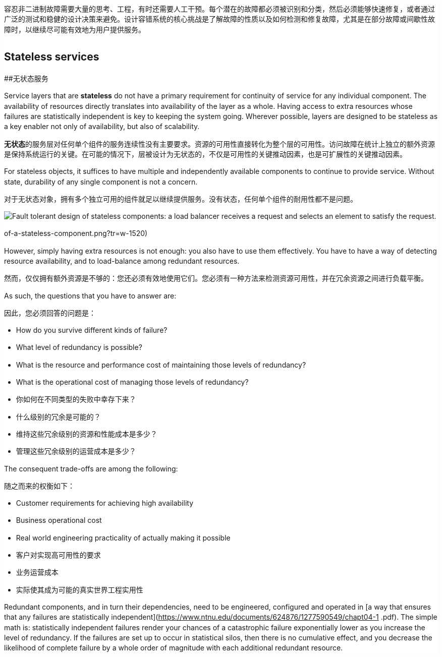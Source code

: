 容忍非二进制故障需要大量的思考、工程，有时还需要人工干预。每个潜在的故障都必须被识别和分类，然后必须能够快速修复，或者通过广泛的测试和稳健的设计决策来避免。设计容错系统的核心挑战是了解故障的性质以及如何检测和修复故障，尤其是在部分故障或间歇性故障时，以继续尽可能有效地为用户提供服务。

## Stateless services

##无状态服务

Service layers that are **stateless** do not have a primary requirement for continuity of service for any individual component. The availability of resources directly translates into availability of the layer as a whole. Having access to extra resources whose failures are statistically independent is key to keeping the system going. Wherever possible, layers are designed to be stateless as a key enabler not only of availability, but also of scalability.

**无状态**的服务层对任何单个组件的服务连续性没有主要要求。资源的可用性直接转化为整个层的可用性。访问故障在统计上独立的额外资源是保持系统运行的关键。在可能的情况下，层被设计为无状态的，不仅是可用性的关键推动因素，也是可扩展性的关键推动因素。

For stateless objects, it suffices to have multiple and independently available components to continue to provide service. Without state, durability of any single component is not a concern.

对于无状态对象，拥有多个独立可用的组件就足以继续提供服务。没有状态，任何单个组件的耐用性都不是问题。

![Fault tolerant design of stateless components: a load balancer receives a request and selects an element to satisfy the request.](https://ik.imagekit.io/ably/ghost/prod/2021/02/fault-tolerance-of-a-stateless-component.png?tr=w-1520)

of-a-stateless-component.png?tr=w-1520)

However, simply having extra resources is not enough: you also have to use them effectively. You have to have a way of detecting resource availability, and to load-balance among redundant resources.

然而，仅仅拥有额外资源是不够的：您还必须有效地使用它们。您必须有一种方法来检测资源可用性，并在冗余资源之间进行负载平衡。

As such, the questions that you have to answer are:

因此，您必须回答的问题是：

- How do you survive different kinds of failure?
- What level of redundancy is possible?
- What is the resource and performance cost of maintaining those levels of redundancy?
- What is the operational cost of managing those levels of redundancy?

- 你如何在不同类型的失败中幸存下来？
- 什么级别的冗余是可能的？
- 维持这些冗余级别的资源和性能成本是多少？
- 管理这些冗余级别的运营成本是多少？

The consequent trade-offs are among the following:

随之而来的权衡如下：

- Customer requirements for achieving high availability
- Business operational cost
- Real world engineering practicality of actually making it possible

- 客户对实现高可用性的要求
- 业务运营成本
- 实际使其成为可能的真实世界工程实用性

Redundant components, and in turn their dependencies, need to be engineered, configured and operated in [a way that ensures that any failures are statistically independent](https://www.ntnu.edu/documents/624876/1277590549/chapt04-1 .pdf). The simple math is: statistically independent failures render your chances of a catastrophic failure exponentially lower as you increase the level of redundancy. If the failures are set up to occur in statistical silos, then there is no cumulative effect, and you decrease the likelihood of complete failure by a whole order of magnitude with each additional redundant resource.
